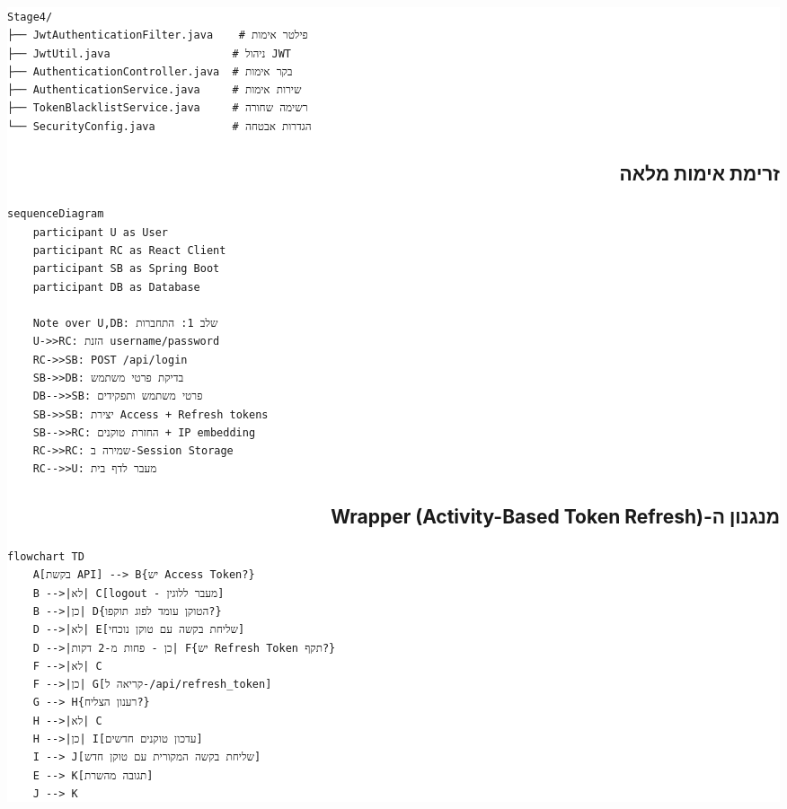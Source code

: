 ```
Stage4/
├── JwtAuthenticationFilter.java    # פילטר אימות
├── JwtUtil.java                   # ניהול JWT
├── AuthenticationController.java  # בקר אימות
├── AuthenticationService.java     # שירות אימות
├── TokenBlacklistService.java     # רשימה שחורה
└── SecurityConfig.java            # הגדרות אבטחה
```

<div dir="rtl">

## זרימת אימות מלאה

</div>

```mermaid
sequenceDiagram
    participant U as User
    participant RC as React Client
    participant SB as Spring Boot
    participant DB as Database
    
    Note over U,DB: שלב 1: התחברות
    U->>RC: הזנת username/password
    RC->>SB: POST /api/login
    SB->>DB: בדיקת פרטי משתמש
    DB-->>SB: פרטי משתמש ותפקידים
    SB->>SB: יצירת Access + Refresh tokens
    SB-->>RC: החזרת טוקנים + IP embedding
    RC->>RC: שמירה ב-Session Storage
    RC-->>U: מעבר לדף בית
```

<div dir="rtl">

## מנגנון ה-Wrapper (Activity-Based Token Refresh)

</div>

```mermaid
flowchart TD
    A[בקשת API] --> B{יש Access Token?}
    B -->|לא| C[logout - מעבר ללוגין]
    B -->|כן| D{הטוקן עומד לפוג תוקפו?}
    D -->|לא| E[שליחת בקשה עם טוקן נוכחי]
    D -->|כן - פחות מ-2 דקות| F{יש Refresh Token תקף?}
    F -->|לא| C
    F -->|כן| G[קריאה ל-/api/refresh_token]
    G --> H{רענון הצליח?}
    H -->|לא| C
    H -->|כן| I[עדכון טוקנים חדשים]
    I --> J[שליחת בקשה המקורית עם טוקן חדש]
    E --> K[תגובה מהשרת]
    J --> K
```
